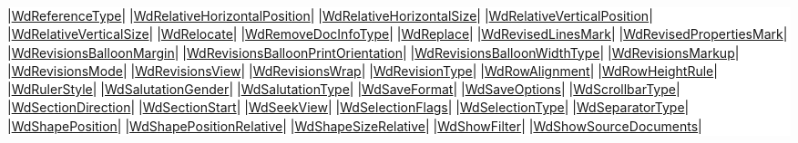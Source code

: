 |[WdReferenceType](wdreferencetype-enumeration-word.md)|
|[WdRelativeHorizontalPosition](wdrelativehorizontalposition-enumeration-word.md)|
|[WdRelativeHorizontalSize](wdrelativehorizontalsize-enumeration-word.md)|
|[WdRelativeVerticalPosition](wdrelativeverticalposition-enumeration-word.md)|
|[WdRelativeVerticalSize](wdrelativeverticalsize-enumeration-word.md)|
|[WdRelocate](wdrelocate-enumeration-word.md)|
|[WdRemoveDocInfoType](wdremovedocinfotype-enumeration-word.md)|
|[WdReplace](wdreplace-enumeration-word.md)|
|[WdRevisedLinesMark](wdrevisedlinesmark-enumeration-word.md)|
|[WdRevisedPropertiesMark](wdrevisedpropertiesmark-enumeration-word.md)|
|[WdRevisionsBalloonMargin](wdrevisionsballoonmargin-enumeration-word.md)|
|[WdRevisionsBalloonPrintOrientation](wdrevisionsballoonprintorientation-enumeration-word.md)|
|[WdRevisionsBalloonWidthType](wdrevisionsballoonwidthtype-enumeration-word.md)|
|[WdRevisionsMarkup](wdrevisionsmarkup-enumeration-word.md)|
|[WdRevisionsMode](wdrevisionsmode-enumeration-word.md)|
|[WdRevisionsView](wdrevisionsview-enumeration-word.md)|
|[WdRevisionsWrap](wdrevisionswrap-enumeration-word.md)|
|[WdRevisionType](wdrevisiontype-enumeration-word.md)|
|[WdRowAlignment](wdrowalignment-enumeration-word.md)|
|[WdRowHeightRule](wdrowheightrule-enumeration-word.md)|
|[WdRulerStyle](wdrulerstyle-enumeration-word.md)|
|[WdSalutationGender](wdsalutationgender-enumeration-word.md)|
|[WdSalutationType](wdsalutationtype-enumeration-word.md)|
|[WdSaveFormat](wdsaveformat-enumeration-word.md)|
|[WdSaveOptions](wdsaveoptions-enumeration-word.md)|
|[WdScrollbarType](wdscrollbartype-enumeration-word.md)|
|[WdSectionDirection](wdsectiondirection-enumeration-word.md)|
|[WdSectionStart](wdsectionstart-enumeration-word.md)|
|[WdSeekView](wdseekview-enumeration-word.md)|
|[WdSelectionFlags](wdselectionflags-enumeration-word.md)|
|[WdSelectionType](wdselectiontype-enumeration-word.md)|
|[WdSeparatorType](wdseparatortype-enumeration-word.md)|
|[WdShapePosition](wdshapeposition-enumeration-word.md)|
|[WdShapePositionRelative](wdshapepositionrelative-enumeration-word.md)|
|[WdShapeSizeRelative](wdshapesizerelative-enumeration-word.md)|
|[WdShowFilter](wdshowfilter-enumeration-word.md)|
|[WdShowSourceDocuments](wdshowsourcedocuments-enumeration-word.md)|
